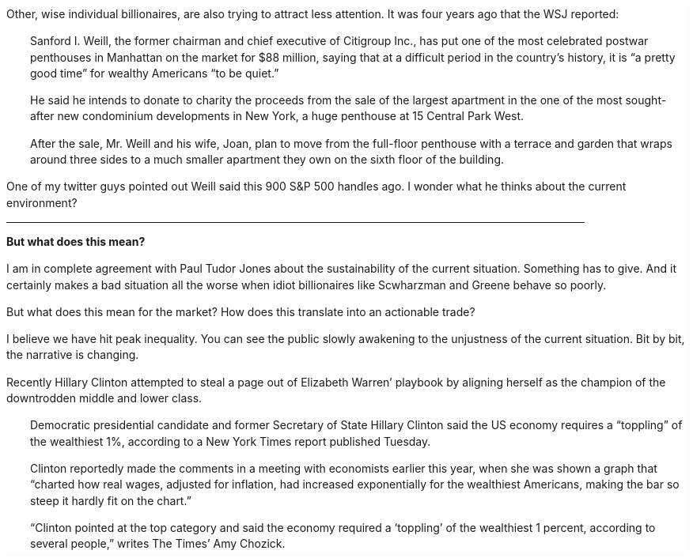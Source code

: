 Other, wise individual billionaires, are also trying to attract less attention. It was four years ago that the WSJ reported:

<p style="padding-left: 30px;">
  Sanford I. Weill, the former chairman and chief executive of Citigroup Inc., has put one of the most celebrated postwar penthouses in Manhattan on the market for $88 million, saying that at a difficult period in the country&#8217;s history, it is &#8220;a pretty good time&#8221; for wealthy Americans &#8220;to be quiet.&#8221;
</p>

<p style="padding-left: 30px;">
  He said he intends to donate to charity the proceeds from the sale of the largest apartment in the one of the most sought-after new condominium developments in New York, a huge penthouse at 15 Central Park West.
</p>

<p style="padding-left: 30px;">
  After the sale, Mr. Weill and his wife, Joan, plan to move from the full-floor penthouse with a terrace and garden that wraps around three sides to a much smaller apartment they own on the sixth floor of the building.
</p>

One of my twitter guys pointed out Weill said this 900 S&P 500 handles ago. I wonder what he thinks about the current environment?

<hr size="3" width="85%" />

**But what does this mean?**

I am in complete agreement with Paul Tudor Jones about the sustainability of the current situation. Something has to give. And it certainly makes a bad situation all the worse when idiot billionaires like Scwharzman and Greene behave so poorly.

But what does this mean for the market? How does this translate into an actionable trade?

I believe we have hit peak inequality. You can see the public slowly awakening to the unjustness of the current situation. Bit by bit, the narrative is changing.

Recently Hillary Clinton attempted to steal a page out of Elizabeth Warren’ playbook by aligning herself as the champion of the downtrodden middle and lower class.

<p style="padding-left: 30px;">
  Democratic presidential candidate and former Secretary of State Hillary Clinton said the US economy requires a &#8220;toppling&#8221; of the wealthiest 1%, according to a New York Times report published Tuesday.
</p>

<p style="padding-left: 30px;">
  Clinton reportedly made the comments in a meeting with economists earlier this year, when she was shown a graph that &#8220;charted how real wages, adjusted for inflation, had increased exponentially for the wealthiest Americans, making the bar so steep it hardly fit on the chart.&#8221;
</p>

<p style="padding-left: 30px;">
  &#8220;Clinton pointed at the top category and said the economy required a &#8216;toppling&#8217; of the wealthiest 1 percent, according to several people,&#8221; writes The Times&#8217; Amy Chozick.
</p>
